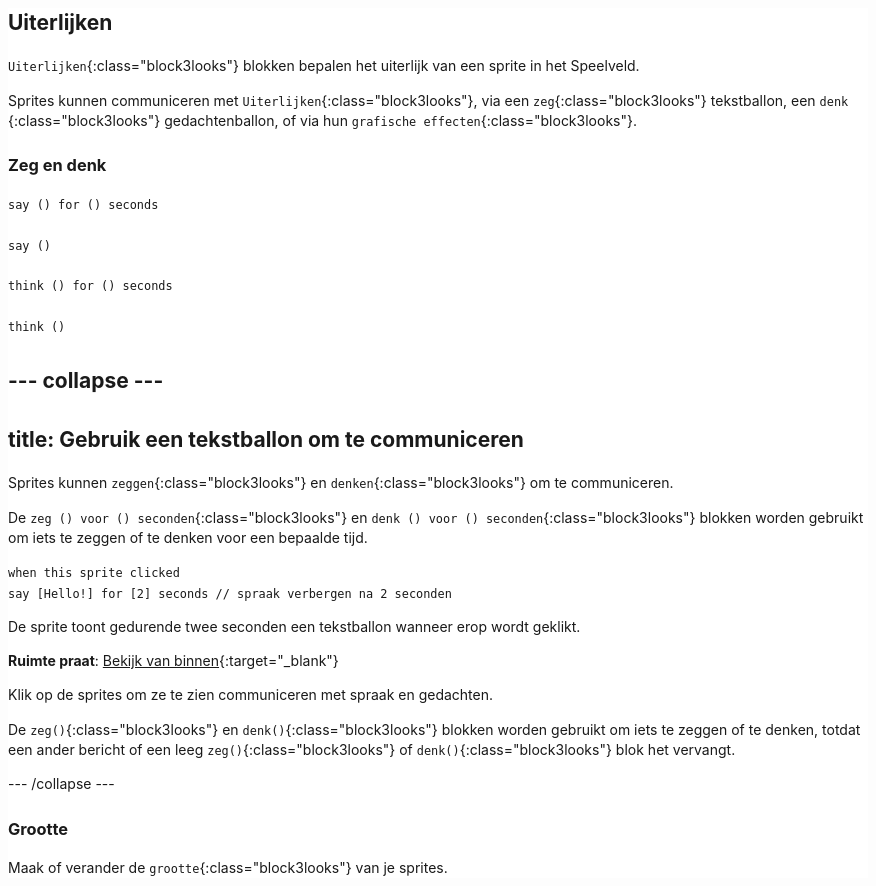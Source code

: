 ## Uiterlijken

`Uiterlijken`{:class="block3looks"} blokken bepalen het uiterlijk van een sprite in het Speelveld.

Sprites kunnen communiceren met `Uiterlijken`{:class="block3looks"}, via een `zeg`{:class="block3looks"} tekstballon, een `denk`{:class="block3looks"} gedachtenballon, of via hun `grafische effecten`{:class="block3looks"}.

### Zeg en denk

```blocks3
say () for () seconds

say ()

think () for () seconds

think ()
```

--- collapse ---
---
title: Gebruik een tekstballon om te communiceren
---

Sprites kunnen `zeggen`{:class="block3looks"} en `denken`{:class="block3looks"} om te communiceren.

De `zeg () voor () seconden`{:class="block3looks"} en `denk () voor () seconden`{:class="block3looks"} blokken worden gebruikt om iets te zeggen of te denken voor een bepaalde tijd.

```blocks3
when this sprite clicked
say [Hello!] for [2] seconds // spraak verbergen na 2 seconden
```

De sprite toont gedurende twee seconden een tekstballon wanneer erop wordt geklikt.

**Ruimte praat**: [Bekijk van binnen](https://scratch.mit.edu/projects/485673032/editor){:target="_blank"}

Klik op de sprites om ze te zien communiceren met spraak en gedachten.

<div class="scratch-preview">
  <iframe allowtransparency="true" width="485" height="402" src="https://scratch.mit.edu/projects/embed/485673032/?autostart=false" frameborder="0"></iframe>
</div>

De `zeg()`{:class="block3looks"} en `denk()`{:class="block3looks"} blokken worden gebruikt om iets te zeggen of te denken, totdat een ander bericht of een leeg `zeg()`{:class="block3looks"} of `denk()`{:class="block3looks"} blok het vervangt.

--- /collapse ---

### Grootte

Maak of verander de `grootte`{:class="block3looks"} van je sprites.
